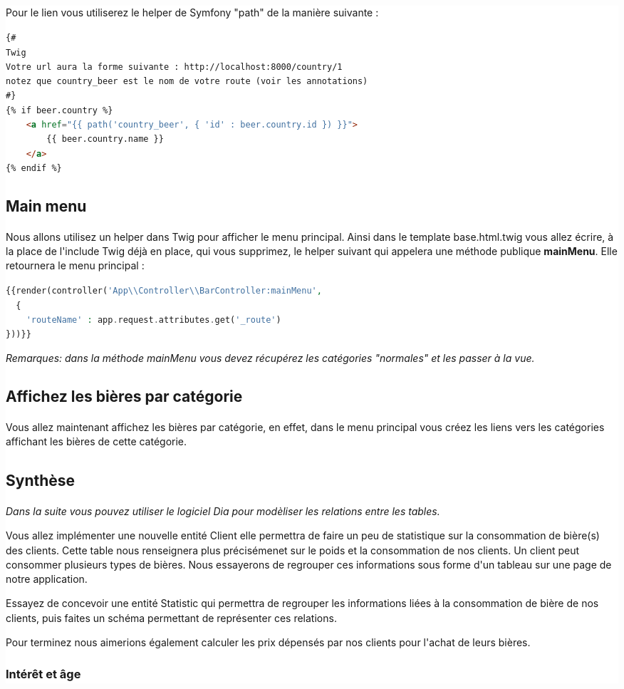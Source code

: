 Pour le lien vous utiliserez le helper de Symfony "path" de la manière suivante :

```html
{#
Twig
Votre url aura la forme suivante : http://localhost:8000/country/1
notez que country_beer est le nom de votre route (voir les annotations)
#}
{% if beer.country %}
    <a href="{{ path('country_beer', { 'id' : beer.country.id }) }}">
        {{ beer.country.name }}
    </a>
{% endif %}
```

## Main menu

Nous allons utilisez un helper dans Twig pour afficher le menu principal. Ainsi dans le template base.html.twig vous allez écrire, à la place de l'include Twig déjà en place, qui vous supprimez, le helper suivant qui appelera une méthode publique **mainMenu**. Elle retournera le menu principal :

```php
{{render(controller('App\\Controller\\BarController:mainMenu',
  {
    'routeName' : app.request.attributes.get('_route')
}))}}

```

*Remarques: dans la méthode mainMenu vous devez récupérez les catégories "normales" et les passer à la vue.*

## Affichez les bières par catégorie

Vous allez maintenant affichez les bières par catégorie, en effet, dans le menu principal vous créez les liens vers les catégories affichant les bières de cette catégorie.

## Synthèse 

*Dans la suite vous pouvez utiliser le logiciel Dia pour modèliser les relations entre les tables.*

Vous allez implémenter une nouvelle entité Client elle permettra de faire un peu de statistique sur la consommation de bière(s) des clients. Cette table nous renseignera plus précisémenet sur le poids et la consommation de nos clients. Un client peut consommer plusieurs types de bières. Nous essayerons de regrouper ces informations sous forme d'un tableau sur une page de notre application.

Essayez de concevoir une entité Statistic qui permettra de regrouper les informations liées à la consommation de bière de nos clients, puis faites un schéma permettant de représenter ces relations.

Pour terminez nous aimerions également calculer les prix dépensés par nos clients pour l'achat de leurs bières.

### Intérêt et âge
